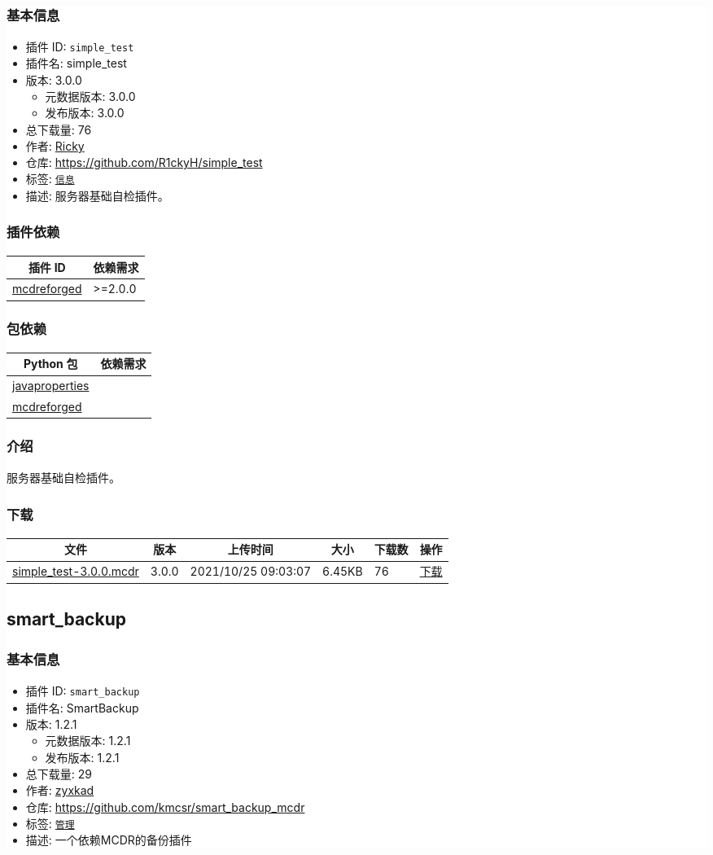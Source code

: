 ### 基本信息

- 插件 ID: `simple_test`
- 插件名: simple_test
- 版本: 3.0.0
  - 元数据版本: 3.0.0
  - 发布版本: 3.0.0
- 总下载量: 76
- 作者: [Ricky](https://github.com/R1ckyH)
- 仓库: https://github.com/R1ckyH/simple_test
- 标签: [`信息`](/labels/information/readme-zh_cn.md)
- 描述: 服务器基础自检插件。

### 插件依赖

| 插件 ID | 依赖需求 |
| --- | --- |
| [mcdreforged](https://github.com/Fallen-Breath/MCDReforged) | \>=2.0.0 |

### 包依赖

| Python 包 | 依赖需求 |
| --- | --- |
| [javaproperties](https://pypi.org/project/javaproperties) |  |
| [mcdreforged](https://pypi.org/project/mcdreforged) |  |

### 介绍

服务器基础自检插件。

### 下载

| 文件 | 版本 | 上传时间 | 大小 | 下载数 | 操作 |
| --- | --- | --- | --- | --- | --- |
| [simple_test-3.0.0.mcdr](https://github.com/R1ckyH/simple_test/releases/tag/v3.0.0) | 3.0.0 | 2021/10/25 09:03:07 | 6.45KB | 76 | [下载](https://github.com/R1ckyH/simple_test/releases/download/v3.0.0/simple_test-3.0.0.mcdr) |

## smart_backup

### 基本信息

- 插件 ID: `smart_backup`
- 插件名: SmartBackup
- 版本: 1.2.1
  - 元数据版本: 1.2.1
  - 发布版本: 1.2.1
- 总下载量: 29
- 作者: [zyxkad](https://github.com/zyxkad)
- 仓库: https://github.com/kmcsr/smart_backup_mcdr
- 标签: [`管理`](/labels/management/readme-zh_cn.md)
- 描述: 一个依赖MCDR的备份插件
